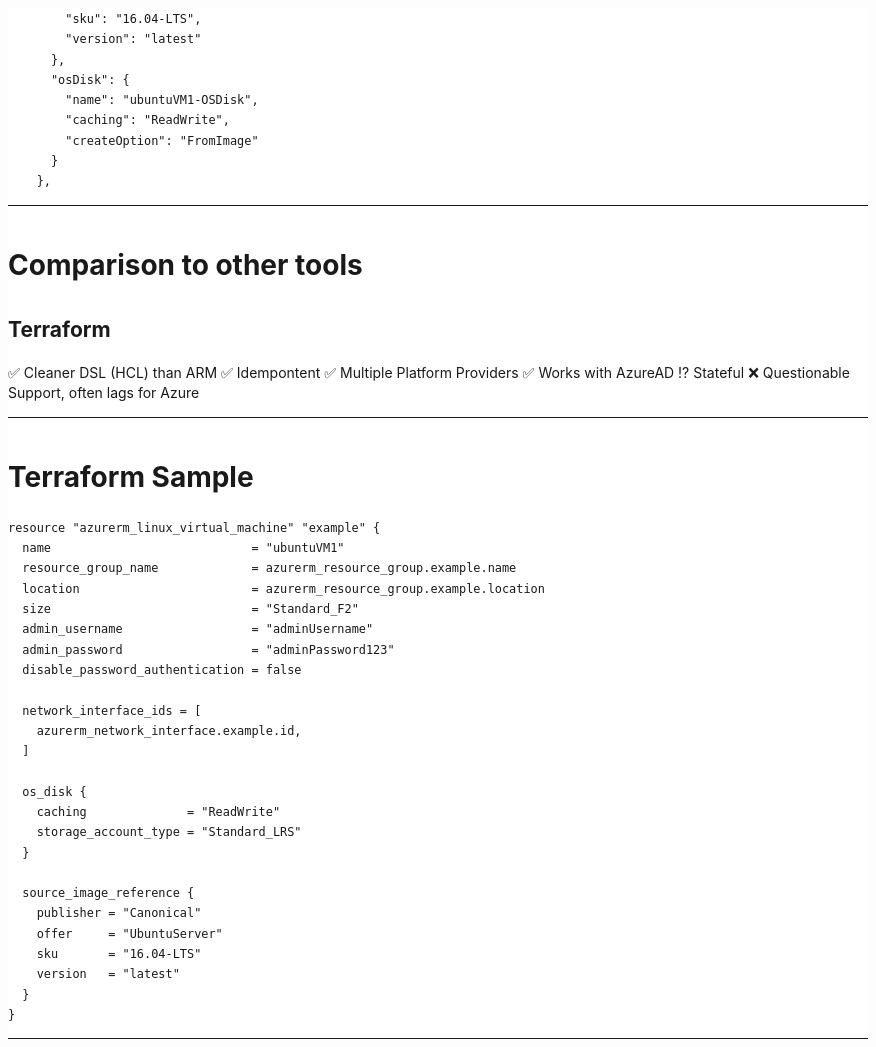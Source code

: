 ```
        "sku": "16.04-LTS",
        "version": "latest"
      },
      "osDisk": {
        "name": "ubuntuVM1-OSDisk",
        "caching": "ReadWrite",
        "createOption": "FromImage"
      }
    },
```

---

# Comparison to other tools

## Terraform

:white_check_mark: Cleaner DSL (HCL) than ARM
:white_check_mark: Idempontent
:white_check_mark: Multiple Platform Providers
:white_check_mark: Works with AzureAD
:interrobang: Stateful
:x: Questionable Support, often lags for Azure

---

# Terraform Sample

```
resource "azurerm_linux_virtual_machine" "example" {
  name                            = "ubuntuVM1"
  resource_group_name             = azurerm_resource_group.example.name
  location                        = azurerm_resource_group.example.location
  size                            = "Standard_F2"
  admin_username                  = "adminUsername"
  admin_password                  = "adminPassword123"
  disable_password_authentication = false

  network_interface_ids = [
    azurerm_network_interface.example.id,
  ]

  os_disk {
    caching              = "ReadWrite"
    storage_account_type = "Standard_LRS"
  }

  source_image_reference {
    publisher = "Canonical"
    offer     = "UbuntuServer"
    sku       = "16.04-LTS"
    version   = "latest"
  }
}
```

---